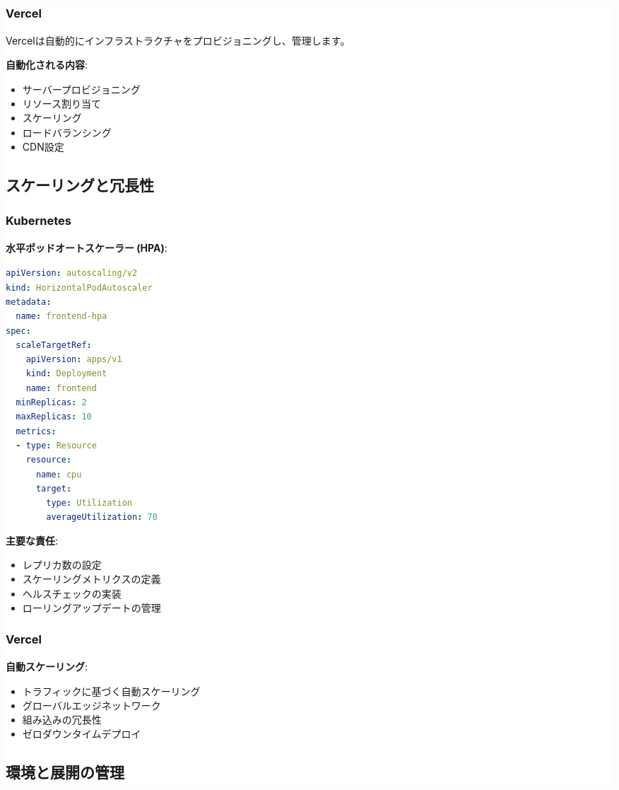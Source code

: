 ### Vercel

Vercelは自動的にインフラストラクチャをプロビジョニングし、管理します。

**自動化される内容**:
- サーバープロビジョニング
- リソース割り当て
- スケーリング
- ロードバランシング
- CDN設定

## スケーリングと冗長性

### Kubernetes

**水平ポッドオートスケーラー (HPA)**:
```yaml
apiVersion: autoscaling/v2
kind: HorizontalPodAutoscaler
metadata:
  name: frontend-hpa
spec:
  scaleTargetRef:
    apiVersion: apps/v1
    kind: Deployment
    name: frontend
  minReplicas: 2
  maxReplicas: 10
  metrics:
  - type: Resource
    resource:
      name: cpu
      target:
        type: Utilization
        averageUtilization: 70
```

**主要な責任**:
- レプリカ数の設定
- スケーリングメトリクスの定義
- ヘルスチェックの実装
- ローリングアップデートの管理

### Vercel

**自動スケーリング**:
- トラフィックに基づく自動スケーリング
- グローバルエッジネットワーク
- 組み込みの冗長性
- ゼロダウンタイムデプロイ

## 環境と展開の管理

